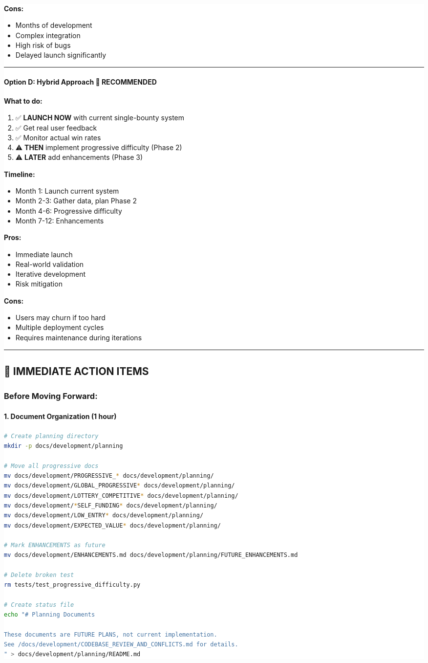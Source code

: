 **Cons:**
- Months of development
- Complex integration
- High risk of bugs
- Delayed launch significantly

---

#### **Option D: Hybrid Approach** 🎯 RECOMMENDED
**What to do:**
1. ✅ **LAUNCH NOW** with current single-bounty system
2. ✅ Get real user feedback
3. ✅ Monitor actual win rates
4. ⚠️ **THEN** implement progressive difficulty (Phase 2)
5. ⚠️ **LATER** add enhancements (Phase 3)

**Timeline:**
- Month 1: Launch current system
- Month 2-3: Gather data, plan Phase 2
- Month 4-6: Progressive difficulty
- Month 7-12: Enhancements

**Pros:**
- Immediate launch
- Real-world validation
- Iterative development
- Risk mitigation

**Cons:**
- Users may churn if too hard
- Multiple deployment cycles
- Requires maintenance during iterations

---

## 📝 IMMEDIATE ACTION ITEMS

### **Before Moving Forward:**

#### **1. Document Organization** (1 hour)
```bash
# Create planning directory
mkdir -p docs/development/planning

# Move all progressive docs
mv docs/development/PROGRESSIVE_* docs/development/planning/
mv docs/development/GLOBAL_PROGRESSIVE* docs/development/planning/
mv docs/development/LOTTERY_COMPETITIVE* docs/development/planning/
mv docs/development/*SELF_FUNDING* docs/development/planning/
mv docs/development/LOW_ENTRY* docs/development/planning/
mv docs/development/EXPECTED_VALUE* docs/development/planning/

# Mark ENHANCEMENTS as future
mv docs/development/ENHANCEMENTS.md docs/development/planning/FUTURE_ENHANCEMENTS.md

# Delete broken test
rm tests/test_progressive_difficulty.py

# Create status file
echo "# Planning Documents

These documents are FUTURE PLANS, not current implementation.
See /docs/development/CODEBASE_REVIEW_AND_CONFLICTS.md for details.
" > docs/development/planning/README.md
```